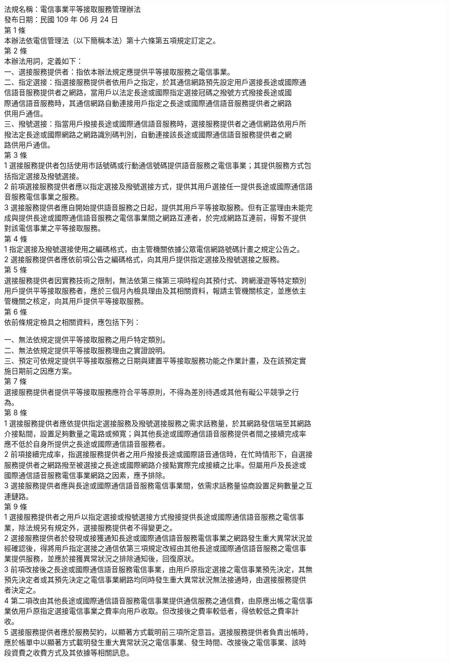 法規名稱：電信事業平等接取服務管理辦法  
發布日期：民國 109 年 06 月 24 日  
第 1 條  
本辦法依電信管理法（以下簡稱本法）第十六條第五項規定訂定之。  
第 2 條  
本辦法用詞，定義如下：  
一、選接服務提供者：指依本辦法規定應提供平等接取服務之電信事業。  
二、指定選接：指選接服務提供者依用戶之指定，於其通信網路預先設定用戶選接長途或國際通  
信語音服務提供者之網路，當用戶以法定長途或國際指定選接冠碼之撥號方式撥接長途或國  
際通信語音服務時，其通信網路自動連接用戶指定之長途或國際通信語音服務提供者之網路  
供用戶通信。  
三、撥號選接：指當用戶撥接長途或國際通信語音服務時，選接服務提供者之通信網路依用戶所  
撥法定長途或國際網路之網路識別碼判別，自動連接該長途或國際通信語音服務提供者之網  
路供用戶通信。  
第 3 條  
1 選接服務提供者包括使用市話號碼或行動通信號碼提供語音服務之電信事業；其提供服務方式包  
括指定選接及撥號選接。  
2 前項選接服務提供者應以指定選接及撥號選接方式，提供其用戶選接任一提供長途或國際通信語  
音服務電信事業之服務。  
3 選接服務提供者應自開始提供語音服務之日起，提供其用戶平等接取服務。但有正當理由未能完  
成與提供長途或國際通信語音服務之電信事業間之網路互連者，於完成網路互連前，得暫不提供  
對該電信事業之平等接取服務。  
第 4 條  
1 指定選接及撥號選接使用之編碼格式，由主管機關依據公眾電信網路號碼計畫之規定公告之。  
2 選接服務提供者應依前項公告之編碼格式，向其用戶提供指定選接及撥號選接之服務。  
第 5 條  
選接服務提供者因實務技術之限制，無法依第三條第三項時程向其預付式、跨網漫遊等特定類別  
用戶提供平等接取服務者，應於三個月內檢具理由及其相關資料，報請主管機關核定，並應依主  
管機關之核定，向其用戶提供平等接取服務。  
第 6 條  
依前條規定檢具之相關資料，應包括下列：  


一、無法依規定提供平等接取服務之用戶特定類別。  
二、無法依規定提供平等接取服務理由之實證說明。  
三、預定可依規定提供平等接取服務之日期與建置平等接取服務功能之作業計畫，及在該預定實  
施日期前之因應方案。  
第 7 條  
選接服務提供者提供平等接取服務應符合平等原則，不得為差別待遇或其他有礙公平競爭之行  
為。  
第 8 條  
1 選接服務提供者應依提供指定選接服務及撥號選接服務之需求話務量，於其網路發信端至其網路  
介接點間，設置足夠數量之電路或頻寬；與其他長途或國際通信語音服務提供者間之接續完成率  
應不低於自身所提供之長途或國際通信語音服務者。  
2 前項接續完成率，指選接服務提供者之用戶撥接長途或國際語音通信時，在忙時情形下，自選接  
服務提供者之網路撥至被選接之長途或國際網路介接點實際完成接續之比率。但屬用戶及長途或  
國際通信語音服務電信事業網路之因素，應予排除。  
3 選接服務提供者應與長途或國際通信語音服務電信事業間，依需求話務量協商設置足夠數量之互  
連鏈路。  
第 9 條  
1 選接服務提供者之用戶以指定選接或撥號選接方式撥接提供長途或國際通信語音服務之電信事  
業，除法規另有規定外，選接服務提供者不得變更之。  
2 選接服務提供者於發現或接獲通知長途或國際通信語音服務電信事業之網路發生重大異常狀況並  
經確認後，得將用戶指定選接之通信依第三項規定改經由其他長途或國際通信語音服務之電信事  
業提供服務，並應於接獲異常狀況之排除通知後，回復原狀。  
3 前項改接後之長途或國際通信語音服務電信事業，由用戶原指定選接之電信事業預先決定，其無  
預先決定者或其預先決定之電信事業網路均同時發生重大異常狀況無法接通時，由選接服務提供  
者決定之。  
4 第二項改由其他長途或國際通信語音服務電信事業提供通信服務之通信費，由原應出帳之電信事  
業依用戶原指定選接電信事業之費率向用戶收取。但改接後之費率較低者，得依較低之費率計  
收。  
5 選接服務提供者應於服務契約，以顯著方式載明前三項所定意旨。選接服務提供者負責出帳時，  
應於帳單中以顯著方式載明發生重大異常狀況之電信事業、發生時間、改接後之電信事業、該時  
段資費之收費方式及其依據等相關訊息。  
